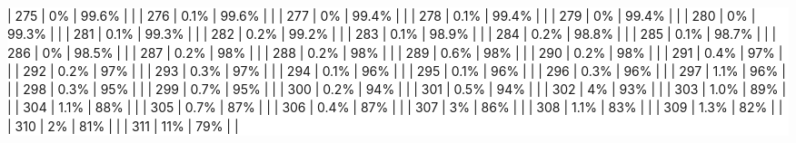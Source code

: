 | 275 | 0% | 99.6% |  |
| 276 | 0.1% | 99.6% |  |
| 277 | 0% | 99.4% |  |
| 278 | 0.1% | 99.4% |  |
| 279 | 0% | 99.4% |  |
| 280 | 0% | 99.3% |  |
| 281 | 0.1% | 99.3% |  |
| 282 | 0.2% | 99.2% |  |
| 283 | 0.1% | 98.9% |  |
| 284 | 0.2% | 98.8% |  |
| 285 | 0.1% | 98.7% |  |
| 286 | 0% | 98.5% |  |
| 287 | 0.2% | 98% |  |
| 288 | 0.2% | 98% |  |
| 289 | 0.6% | 98% |  |
| 290 | 0.2% | 98% |  |
| 291 | 0.4% | 97% |  |
| 292 | 0.2% | 97% |  |
| 293 | 0.3% | 97% |  |
| 294 | 0.1% | 96% |  |
| 295 | 0.1% | 96% |  |
| 296 | 0.3% | 96% |  |
| 297 | 1.1% | 96% |  |
| 298 | 0.3% | 95% |  |
| 299 | 0.7% | 95% |  |
| 300 | 0.2% | 94% |  |
| 301 | 0.5% | 94% |  |
| 302 | 4% | 93% |  |
| 303 | 1.0% | 89% |  |
| 304 | 1.1% | 88% |  |
| 305 | 0.7% | 87% |  |
| 306 | 0.4% | 87% |  |
| 307 | 3% | 86% |  |
| 308 | 1.1% | 83% |  |
| 309 | 1.3% | 82% |  |
| 310 | 2% | 81% |  |
| 311 | 11% | 79% |  |